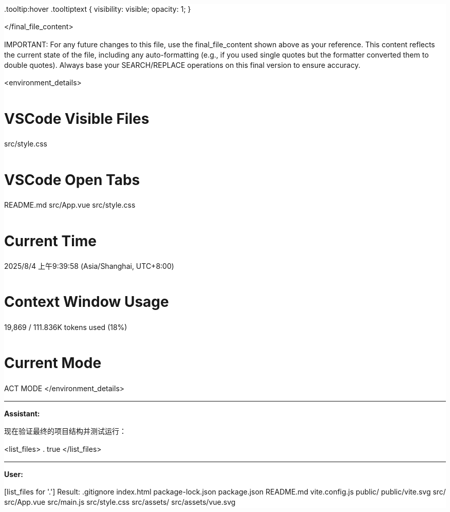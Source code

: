 .tooltip:hover .tooltiptext {
  visibility: visible;
  opacity: 1;
}

</final_file_content>

IMPORTANT: For any future changes to this file, use the final_file_content shown above as your reference. This content reflects the current state of the file, including any auto-formatting (e.g., if you used single quotes but the formatter converted them to double quotes). Always base your SEARCH/REPLACE operations on this final version to ensure accuracy.


<environment_details>
# VSCode Visible Files
src/style.css

# VSCode Open Tabs
README.md
src/App.vue
src/style.css

# Current Time
2025/8/4 上午9:39:58 (Asia/Shanghai, UTC+8:00)

# Context Window Usage
19,869 / 111.836K tokens used (18%)

# Current Mode
ACT MODE
</environment_details>

---

**Assistant:**

现在验证最终的项目结构并测试运行：

<list_files>
<path>.</path>
<recursive>true</recursive>
</list_files>

---

**User:**

[list_files for '.'] Result:
.gitignore
index.html
package-lock.json
package.json
README.md
vite.config.js
public/
public/vite.svg
src/
src/App.vue
src/main.js
src/style.css
src/assets/
src/assets/vue.svg